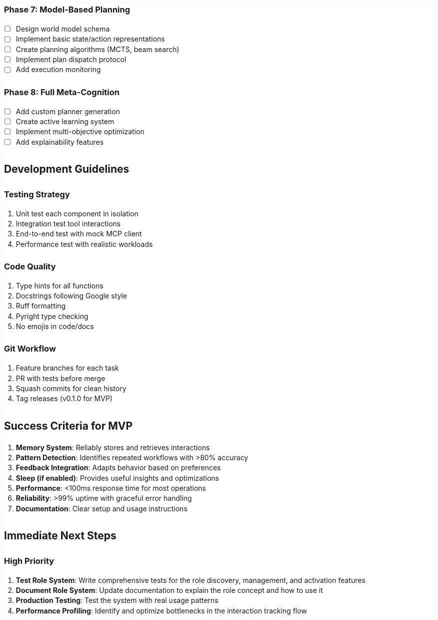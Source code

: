 ### Phase 7: Model-Based Planning
- [ ] Design world model schema
- [ ] Implement basic state/action representations
- [ ] Create planning algorithms (MCTS, beam search)
- [ ] Implement plan dispatch protocol
- [ ] Add execution monitoring

### Phase 8: Full Meta-Cognition
- [ ] Add custom planner generation
- [ ] Create active learning system
- [ ] Implement multi-objective optimization
- [ ] Add explainability features

## Development Guidelines

### Testing Strategy
1. Unit test each component in isolation
2. Integration test tool interactions
3. End-to-end test with mock MCP client
4. Performance test with realistic workloads

### Code Quality
1. Type hints for all functions
2. Docstrings following Google style
3. Ruff formatting
4. Pyright type checking
5. No emojis in code/docs

### Git Workflow
1. Feature branches for each task
2. PR with tests before merge
3. Squash commits for clean history
4. Tag releases (v0.1.0 for MVP)

## Success Criteria for MVP

1. **Memory System**: Reliably stores and retrieves interactions
2. **Pattern Detection**: Identifies repeated workflows with >80% accuracy
3. **Feedback Integration**: Adapts behavior based on preferences
4. **Sleep (if enabled)**: Provides useful insights and optimizations
5. **Performance**: <100ms response time for most operations
6. **Reliability**: >99% uptime with graceful error handling
7. **Documentation**: Clear setup and usage instructions

## Immediate Next Steps

### High Priority
1. **Test Role System**: Write comprehensive tests for the role discovery, management, and activation features
2. **Document Role System**: Update documentation to explain the role concept and how to use it
3. **Production Testing**: Test the system with real usage patterns
4. **Performance Profiling**: Identify and optimize bottlenecks in the interaction tracking flow
